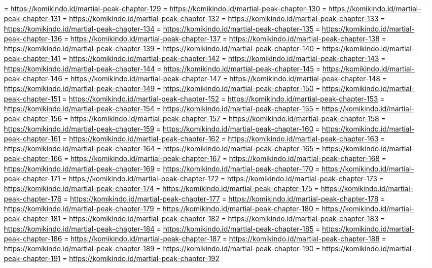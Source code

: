 = https://komikindo.id/martial-peak-chapter-129
= https://komikindo.id/martial-peak-chapter-130
= https://komikindo.id/martial-peak-chapter-131
= https://komikindo.id/martial-peak-chapter-132
= https://komikindo.id/martial-peak-chapter-133
= https://komikindo.id/martial-peak-chapter-134
= https://komikindo.id/martial-peak-chapter-135
= https://komikindo.id/martial-peak-chapter-136
= https://komikindo.id/martial-peak-chapter-137
= https://komikindo.id/martial-peak-chapter-138
= https://komikindo.id/martial-peak-chapter-139
= https://komikindo.id/martial-peak-chapter-140
= https://komikindo.id/martial-peak-chapter-141
= https://komikindo.id/martial-peak-chapter-142
= https://komikindo.id/martial-peak-chapter-143
= https://komikindo.id/martial-peak-chapter-144
= https://komikindo.id/martial-peak-chapter-145
= https://komikindo.id/martial-peak-chapter-146
= https://komikindo.id/martial-peak-chapter-147
= https://komikindo.id/martial-peak-chapter-148
= https://komikindo.id/martial-peak-chapter-149
= https://komikindo.id/martial-peak-chapter-150
= https://komikindo.id/martial-peak-chapter-151
= https://komikindo.id/martial-peak-chapter-152
= https://komikindo.id/martial-peak-chapter-153
= https://komikindo.id/martial-peak-chapter-154
= https://komikindo.id/martial-peak-chapter-155
= https://komikindo.id/martial-peak-chapter-156
= https://komikindo.id/martial-peak-chapter-157
= https://komikindo.id/martial-peak-chapter-158
= https://komikindo.id/martial-peak-chapter-159
= https://komikindo.id/martial-peak-chapter-160
= https://komikindo.id/martial-peak-chapter-161
= https://komikindo.id/martial-peak-chapter-162
= https://komikindo.id/martial-peak-chapter-163
= https://komikindo.id/martial-peak-chapter-164
= https://komikindo.id/martial-peak-chapter-165
= https://komikindo.id/martial-peak-chapter-166
= https://komikindo.id/martial-peak-chapter-167
= https://komikindo.id/martial-peak-chapter-168
= https://komikindo.id/martial-peak-chapter-169
= https://komikindo.id/martial-peak-chapter-170
= https://komikindo.id/martial-peak-chapter-171
= https://komikindo.id/martial-peak-chapter-172
= https://komikindo.id/martial-peak-chapter-173
= https://komikindo.id/martial-peak-chapter-174
= https://komikindo.id/martial-peak-chapter-175
= https://komikindo.id/martial-peak-chapter-176
= https://komikindo.id/martial-peak-chapter-177
= https://komikindo.id/martial-peak-chapter-178
= https://komikindo.id/martial-peak-chapter-179
= https://komikindo.id/martial-peak-chapter-180
= https://komikindo.id/martial-peak-chapter-181
= https://komikindo.id/martial-peak-chapter-182
= https://komikindo.id/martial-peak-chapter-183
= https://komikindo.id/martial-peak-chapter-184
= https://komikindo.id/martial-peak-chapter-185
= https://komikindo.id/martial-peak-chapter-186
= https://komikindo.id/martial-peak-chapter-187
= https://komikindo.id/martial-peak-chapter-188
= https://komikindo.id/martial-peak-chapter-189
= https://komikindo.id/martial-peak-chapter-190
= https://komikindo.id/martial-peak-chapter-191
= https://komikindo.id/martial-peak-chapter-192